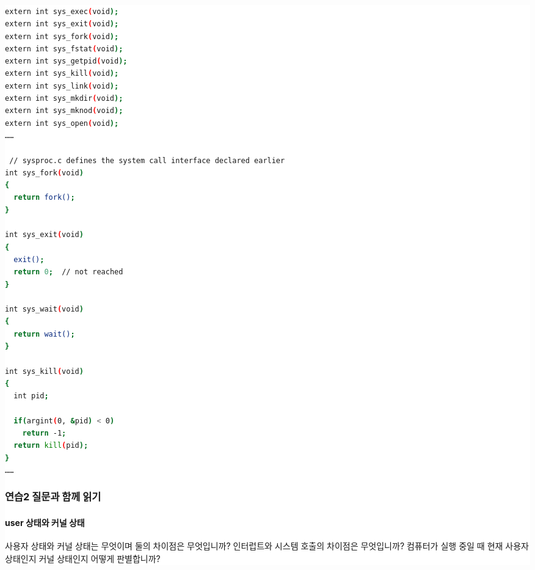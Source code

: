 ```bash
extern int sys_exec(void);
extern int sys_exit(void);
extern int sys_fork(void);
extern int sys_fstat(void);
extern int sys_getpid(void);
extern int sys_kill(void);
extern int sys_link(void);
extern int sys_mkdir(void);
extern int sys_mknod(void);
extern int sys_open(void);
……

 // sysproc.c defines the system call interface declared earlier
int sys_fork(void)
{
  return fork();
}

int sys_exit(void)
{
  exit();
  return 0;  // not reached
}

int sys_wait(void)
{
  return wait();
}

int sys_kill(void)
{
  int pid;

  if(argint(0, &pid) < 0)
    return -1;
  return kill(pid);
}
……

```

### 연습2 질문과 함께 읽기

#### user 상태와 커널 상태

사용자 상태와 커널 상태는 무엇이며 둘의 차이점은 무엇입니까? 인터럽트와 시스템 호출의 차이점은 무엇입니까? 컴퓨터가 실행 중일 때 현재 사용자 상태인지 커널 상태인지 어떻게 판별합니까?
